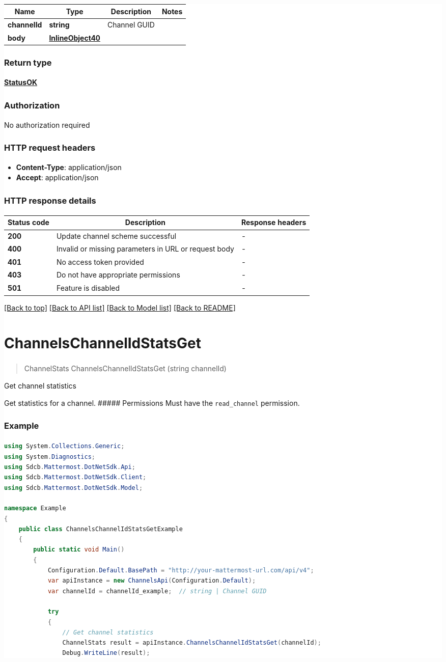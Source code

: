 Name | Type | Description  | Notes
------------- | ------------- | ------------- | -------------
 **channelId** | **string**| Channel GUID | 
 **body** | [**InlineObject40**](InlineObject40.md)|  | 

### Return type

[**StatusOK**](StatusOK.md)

### Authorization

No authorization required

### HTTP request headers

 - **Content-Type**: application/json
 - **Accept**: application/json

### HTTP response details
| Status code | Description | Response headers |
|-------------|-------------|------------------|
| **200** | Update channel scheme successful |  -  |
| **400** | Invalid or missing parameters in URL or request body |  -  |
| **401** | No access token provided |  -  |
| **403** | Do not have appropriate permissions |  -  |
| **501** | Feature is disabled |  -  |

[[Back to top]](#) [[Back to API list]](../README.md#documentation-for-api-endpoints) [[Back to Model list]](../README.md#documentation-for-models) [[Back to README]](../README.md)

<a name="channelschannelidstatsget"></a>
# **ChannelsChannelIdStatsGet**
> ChannelStats ChannelsChannelIdStatsGet (string channelId)

Get channel statistics

Get statistics for a channel. ##### Permissions Must have the `read_channel` permission. 

### Example
```csharp
using System.Collections.Generic;
using System.Diagnostics;
using Sdcb.Mattermost.DotNetSdk.Api;
using Sdcb.Mattermost.DotNetSdk.Client;
using Sdcb.Mattermost.DotNetSdk.Model;

namespace Example
{
    public class ChannelsChannelIdStatsGetExample
    {
        public static void Main()
        {
            Configuration.Default.BasePath = "http://your-mattermost-url.com/api/v4";
            var apiInstance = new ChannelsApi(Configuration.Default);
            var channelId = channelId_example;  // string | Channel GUID

            try
            {
                // Get channel statistics
                ChannelStats result = apiInstance.ChannelsChannelIdStatsGet(channelId);
                Debug.WriteLine(result);
```